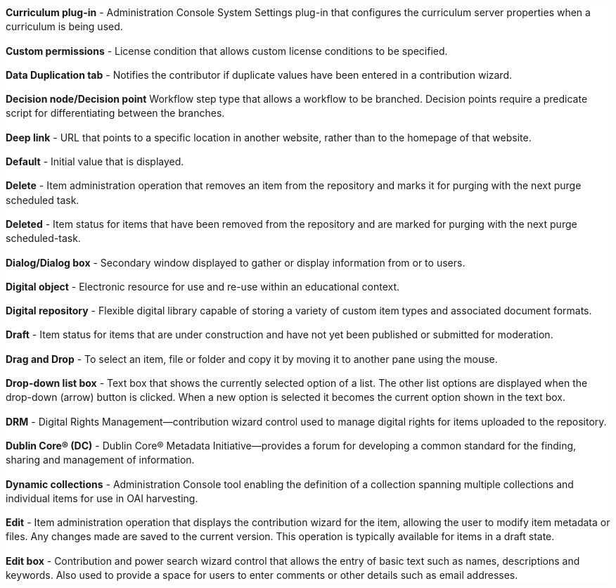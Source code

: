 **Curriculum plug-in** - Administration Console System Settings plug-in that configures the curriculum server properties when a curriculum is being used.

**Custom permissions** - License condition that allows custom license conditions to be specified.

**Data Duplication tab** - Notifies the contributor if duplicate values have been entered in a contribution wizard.

**Decision node/Decision point**
Workflow step type that allows a workflow to be branched. Decision points require a predicate script for differentiating between the branches.

**Deep link** - URL that points to a specific location in another website, rather than to the homepage of that website.

**Default** - Initial value that is displayed.

**Delete** - Item administration operation that removes an item from the repository and marks it for purging with the next purge scheduled task.

**Deleted** - Item status for items that have been removed from the repository and are marked for purging with the next purge scheduled-task.

**Dialog/Dialog box** - Secondary window displayed to gather or display information from or to users.

**Digital object** - Electronic resource for use and re-use within an educational context.

**Digital repository** - Flexible digital library capable of storing a variety of custom item types and associated document formats.

**Draft** - 
Item status for items that are under construction and have not yet been published or submitted for moderation.

**Drag and Drop** - To select an item, file or folder and copy it by moving it to another pane using the mouse.

**Drop-down list box** - Text box that shows the currently selected option of a list. The other list options are displayed when the drop-down (arrow) button is clicked. When a new option is selected it becomes the current option shown in the text box.

**DRM** - Digital Rights Management—contribution wizard control used to manage digital rights for items uploaded to the repository.

**Dublin Core® (DC)** - Dublin Core® Metadata Initiative—provides a forum for developing a common standard for the finding, sharing and management of information.

**Dynamic collections** - Administration Console tool enabling the definition of a collection spanning multiple collections and individual items for use in OAI harvesting.

**Edit** - Item administration operation that displays the contribution wizard for the item, allowing the user to modify item metadata or files. Any changes made are saved to the current version. This operation is typically available for items in a draft state.

**Edit box** - 
Contribution and power search wizard control that allows the entry of basic text such as names, descriptions and keywords. Also used to provide a space for users to enter comments or other details such as email addresses.
